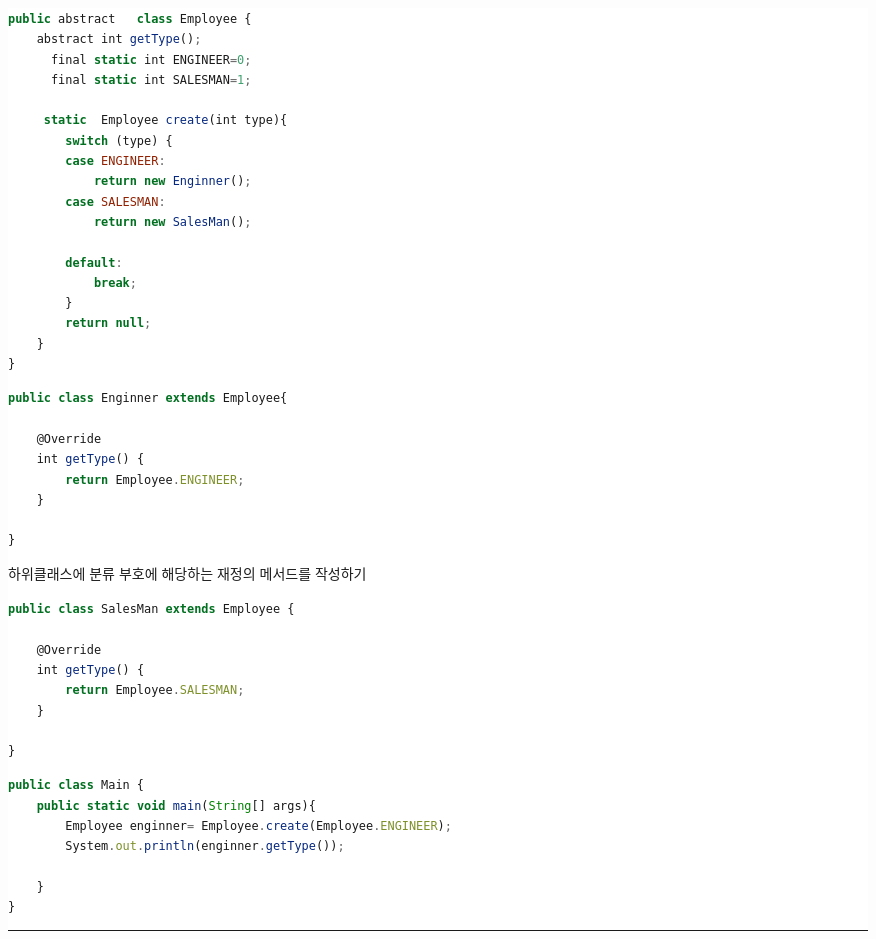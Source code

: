 

```javascript
public abstract   class Employee {
	abstract int getType();
	  final static int ENGINEER=0;
	  final static int SALESMAN=1;
	
	 static  Employee create(int type){
		switch (type) {
		case ENGINEER:
			return new Enginner();
		case SALESMAN:
			return new SalesMan();
			
		default:
			break;
		}
		return null;
	}
}
```





```javascript
public class Enginner extends Employee{

	@Override
	int getType() {
 		return Employee.ENGINEER;
	}

}
```





하위클래스에 분류 부호에 해당하는 재정의 메서드를 작성하기

```javascript
public class SalesMan extends Employee {

	@Override
	int getType() {
 		return Employee.SALESMAN;
	}

}
```





```javascript
public class Main {
	public static void main(String[] args){
		Employee enginner= Employee.create(Employee.ENGINEER);
		System.out.println(enginner.getType());
		
	}
}
```







------